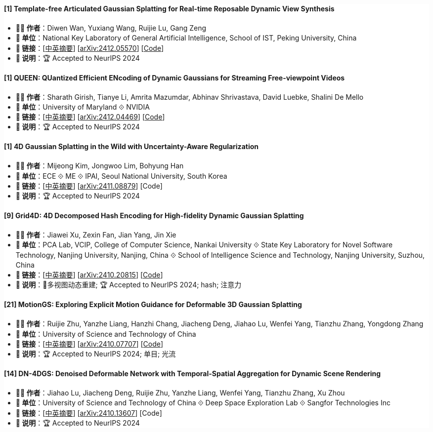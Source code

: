 #### [1] Template-free Articulated Gaussian Splatting for Real-time Reposable Dynamic View Synthesis
- **🧑‍🔬 作者**：Diwen Wan, Yuxiang Wang, Ruijie Lu, Gang Zeng
- **🏫 单位**：National Key Laboratory of General Artificial Intelligence, School of IST, Peking University, China
- **🔗 链接**：[[中英摘要](https://github.com/Awesome3DGS/3D-Gaussian-Splatting-Papers/blob/dev/abs/2412.05570.md)] [[arXiv:2412.05570](https://arxiv.org/abs/2412.05570)] [[Code](https://github.com/dnvtmf/SK_GS)]
- **📝 说明**：🏆 Accepted to NeurIPS 2024

#### [1] QUEEN: QUantized Efficient ENcoding of Dynamic Gaussians for Streaming Free-viewpoint Videos
- **🧑‍🔬 作者**：Sharath Girish, Tianye Li, Amrita Mazumdar, Abhinav Shrivastava, David Luebke, Shalini De Mello
- **🏫 单位**：University of Maryland ⟐ NVIDIA
- **🔗 链接**：[[中英摘要](https://github.com/Awesome3DGS/3D-Gaussian-Splatting-Papers/blob/dev/abs/2412.04469.md)] [[arXiv:2412.04469](https://arxiv.org/abs/2412.04469)] [[Code](https://research.nvidia.com/labs/amri/projects/queen/)]
- **📝 说明**：🏆 Accepted to NeurIPS 2024

#### [1] 4D Gaussian Splatting in the Wild with Uncertainty-Aware Regularization
- **🧑‍🔬 作者**：Mijeong Kim, Jongwoo Lim, Bohyung Han
- **🏫 单位**：ECE ⟐ ME ⟐ IPAI, Seoul National University, South Korea
- **🔗 链接**：[[中英摘要](https://github.com/Awesome3DGS/3D-Gaussian-Splatting-Papers/blob/dev/abs/2411.08879.md)] [[arXiv:2411.08879](https://arxiv.org/abs/2411.08879)] [Code]
- **📝 说明**：🏆 Accepted to NeurIPS 2024

#### [9] Grid4D: 4D Decomposed Hash Encoding for High-fidelity Dynamic Gaussian Splatting
- **🧑‍🔬 作者**：Jiawei Xu, Zexin Fan, Jian Yang, Jin Xie
- **🏫 单位**：PCA Lab, VCIP, College of Computer Science, Nankai University ⟐ State Key Laboratory for Novel Software Technology, Nanjing University, Nanjing, China ⟐ School of Intelligence Science and Technology, Nanjing University, Suzhou, China
- **🔗 链接**：[[中英摘要](https://github.com/Awesome3DGS/3D-Gaussian-Splatting-Papers/blob/dev/abs/2410.20815.md)] [[arXiv:2410.20815](https://arxiv.org/abs/2410.20815)] [[Code](https://github.com/JiaweiXu8/Grid4D)]
- **📝 说明**：🚨多视图动态重建; 🏆 Accepted to NeurIPS 2024; hash; 注意力

#### [21] MotionGS: Exploring Explicit Motion Guidance for Deformable 3D Gaussian Splatting
- **🧑‍🔬 作者**：Ruijie Zhu, Yanzhe Liang, Hanzhi Chang, Jiacheng Deng, Jiahao Lu, Wenfei Yang, Tianzhu Zhang, Yongdong Zhang
- **🏫 单位**：University of Science and Technology of China
- **🔗 链接**：[[中英摘要](https://github.com/Awesome3DGS/3D-Gaussian-Splatting-Papers/blob/dev/abs/2410.07707.md)] [[arXiv:2410.07707](https://arxiv.org/abs/2410.07707)] [[Code](https://ruijiezhu94.github.io/MotionGS_page/)]
- **📝 说明**：🏆 Accepted to NeurIPS 2024; 单目; 光流

#### [14] DN-4DGS: Denoised Deformable Network with Temporal-Spatial Aggregation for Dynamic Scene Rendering
- **🧑‍🔬 作者**：Jiahao Lu, Jiacheng Deng, Ruijie Zhu, Yanzhe Liang, Wenfei Yang, Tianzhu Zhang, Xu Zhou
- **🏫 单位**：University of Science and Technology of China ⟐ Deep Space Exploration Lab ⟐ Sangfor Technologies Inc
- **🔗 链接**：[[中英摘要](https://github.com/Awesome3DGS/3D-Gaussian-Splatting-Papers/blob/dev/abs/2410.13607.md)] [[arXiv:2410.13607](https://arxiv.org/abs/2410.13607)] [Code]
- **📝 说明**：🏆 Accepted to NeurIPS 2024
